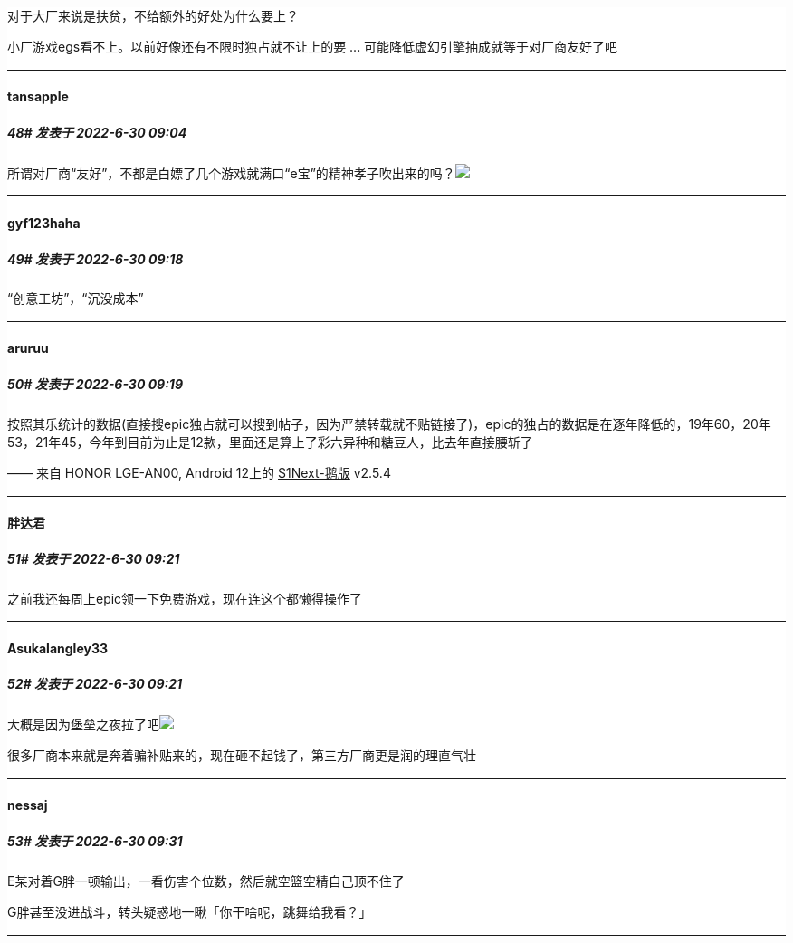 对于大厂来说是扶贫，不给额外的好处为什么要上？

小厂游戏egs看不上。以前好像还有不限时独占就不让上的要 ...</blockquote>
可能降低虚幻引擎抽成就等于对厂商友好了吧

*****

####  tansapple  
##### 48#       发表于 2022-6-30 09:04

所谓对厂商“友好”，不都是白嫖了几个游戏就满口“e宝”的精神孝子吹出来的吗？<img src="https://static.saraba1st.com/image/smiley/face2017/037.png" referrerpolicy="no-referrer">

*****

####  gyf123haha  
##### 49#       发表于 2022-6-30 09:18

“创意工坊”，“沉没成本”

*****

####  aruruu  
##### 50#       发表于 2022-6-30 09:19

按照其乐统计的数据(直接搜epic独占就可以搜到帖子，因为严禁转载就不贴链接了)，epic的独占的数据是在逐年降低的，19年60，20年53，21年45，今年到目前为止是12款，里面还是算上了彩六异种和糖豆人，比去年直接腰斩了

—— 来自 HONOR LGE-AN00, Android 12上的 [S1Next-鹅版](https://github.com/ykrank/S1-Next/releases) v2.5.4

*****

####  胖达君  
##### 51#       发表于 2022-6-30 09:21

之前我还每周上epic领一下免费游戏，现在连这个都懒得操作了

*****

####  Asukalangley33  
##### 52#       发表于 2022-6-30 09:21

大概是因为堡垒之夜拉了吧<img src="https://static.saraba1st.com/image/smiley/face2017/038.png" referrerpolicy="no-referrer">

很多厂商本来就是奔着骗补贴来的，现在砸不起钱了，第三方厂商更是润的理直气壮

*****

####  nessaj  
##### 53#       发表于 2022-6-30 09:31

E某对着G胖一顿输出，一看伤害个位数，然后就空篮空精自己顶不住了

G胖甚至没进战斗，转头疑惑地一瞅「你干啥呢，跳舞给我看？」

*****
